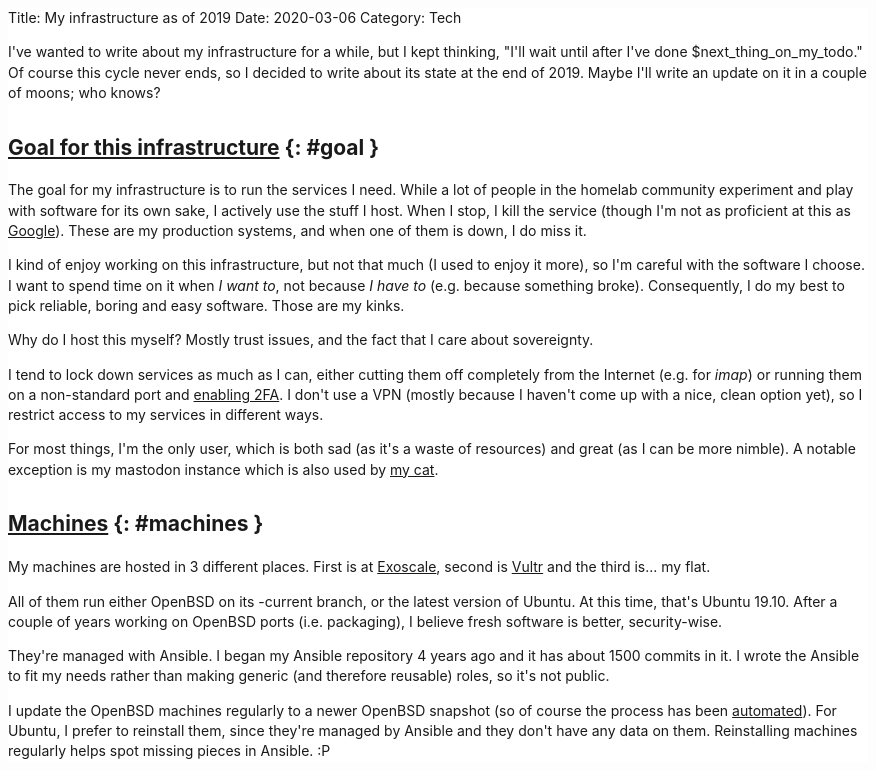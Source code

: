 Title: My infrastructure as of 2019
Date: 2020-03-06
Category: Tech

I've wanted to write about my infrastructure for a while, but I kept thinking,
"I'll wait until after I've done $next_thing_on_my_todo." Of course this cycle
never ends, so I decided to write about its state at the end of 2019. Maybe
I'll write an update on it in a couple of moons; who knows?

## [Goal for this infrastructure](#goal) {: #goal }

The goal for my infrastructure is to run the services I need. While a lot of
people in the homelab community experiment and play with software for its own
sake, I actively use the stuff I host. When I stop, I kill the service (though
I'm not as proficient at this as [Google](https://killedbygoogle.com/)).  These
are my production systems, and when one of them is down, I do miss it.

I kind of enjoy working on this infrastructure, but not that much (I used to
enjoy it more), so I'm careful with the software I choose. I want to spend time
on it when *I want to*, not because *I have to* (e.g. because something broke).
Consequently, I do my best to pick reliable, boring and easy software. Those
are my kinks.

Why do I host this myself? Mostly trust issues, and the fact that I care about
sovereignty.

I tend to lock down services as much as I can, either cutting them off
completely from the Internet (e.g. for *imap*) or running them on a
non-standard port and [enabling 2FA](./2FA-with-ssh-on-OpenBSD.html). I don't
use a VPN (mostly because I haven't come up with a nice, clean option yet), so
I restrict access to my services in different ways.

For most things, I'm the only user, which is both sad (as it's a waste of
resources) and great (as I can be more nimble). A notable exception is my
mastodon instance which is also used by [my
cat](https://awoo.chown.me/@jeancanard).

## [Machines](#machines) {: #machines }

My machines are hosted in 3 different places. First is at
[Exoscale](https://www.exoscale.com/), second is
[Vultr](https://www.vultr.com/) and the third is... my flat.

All of them run either OpenBSD on its -current branch, or the latest version of
Ubuntu. At this time, that's Ubuntu 19.10. After a couple of years working on
OpenBSD ports (i.e. packaging), I believe fresh software is better,
security-wise.

They're managed with Ansible. I began my Ansible repository 4 years ago and it
has about 1500 commits in it. I wrote the Ansible to fit my needs rather than
making generic (and therefore reusable) roles, so it's not public.

I update the OpenBSD machines regularly to a newer OpenBSD snapshot (so of
course the process has been
[automated](./upgrading-openbsd-with-ansible.html)). For Ubuntu, I prefer to
reinstall them, since they're managed by Ansible and they don't have any data
on them. Reinstalling machines regularly helps spot missing pieces in Ansible.
:P
